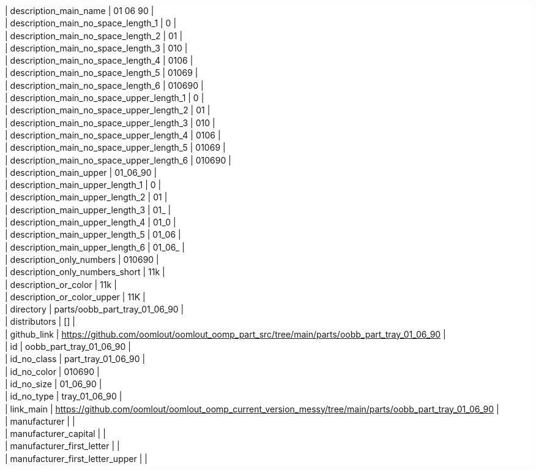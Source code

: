 | description_main_name | 01 06 90 |  
| description_main_no_space_length_1 | 0 |  
| description_main_no_space_length_2 | 01 |  
| description_main_no_space_length_3 | 010 |  
| description_main_no_space_length_4 | 0106 |  
| description_main_no_space_length_5 | 01069 |  
| description_main_no_space_length_6 | 010690 |  
| description_main_no_space_upper_length_1 | 0 |  
| description_main_no_space_upper_length_2 | 01 |  
| description_main_no_space_upper_length_3 | 010 |  
| description_main_no_space_upper_length_4 | 0106 |  
| description_main_no_space_upper_length_5 | 01069 |  
| description_main_no_space_upper_length_6 | 010690 |  
| description_main_upper | 01_06_90 |  
| description_main_upper_length_1 | 0 |  
| description_main_upper_length_2 | 01 |  
| description_main_upper_length_3 | 01_ |  
| description_main_upper_length_4 | 01_0 |  
| description_main_upper_length_5 | 01_06 |  
| description_main_upper_length_6 | 01_06_ |  
| description_only_numbers | 010690 |  
| description_only_numbers_short | 11k |  
| description_or_color | 11k |  
| description_or_color_upper | 11K |  
| directory | parts/oobb_part_tray_01_06_90 |  
| distributors | [] |  
| github_link | https://github.com/oomlout/oomlout_oomp_part_src/tree/main/parts/oobb_part_tray_01_06_90 |  
| id | oobb_part_tray_01_06_90 |  
| id_no_class | part_tray_01_06_90 |  
| id_no_color | 010690 |  
| id_no_size | 01_06_90 |  
| id_no_type | tray_01_06_90 |  
| link_main | https://github.com/oomlout/oomlout_oomp_current_version_messy/tree/main/parts/oobb_part_tray_01_06_90 |  
| manufacturer |  |  
| manufacturer_capital |  |  
| manufacturer_first_letter |  |  
| manufacturer_first_letter_upper |  |  